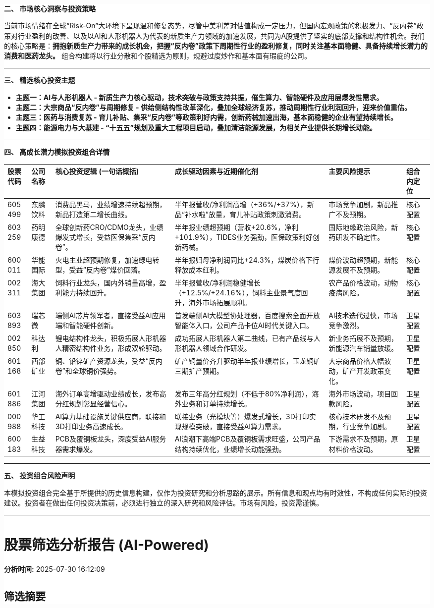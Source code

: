 
**二、 市场核心洞察与投资策略**

当前市场情绪在全球“Risk-On”大环境下呈现温和修复态势，尽管中美利差对估值构成一定压力，但国内宏观政策的积极发力、“反内卷”政策对行业盈利的改善、以及以AI和人形机器人为代表的新质生产力领域的加速发展，共同为A股提供了坚实的底部支撑和结构性机会。我们的核心策略是：**拥抱新质生产力带来的成长机会，把握“反内卷”政策下周期性行业的盈利修复，同时关注基本面稳健、具备持续增长潜力的消费和医药龙头。** 组合构建将以行业分散和个股精选为原则，规避过度炒作和基本面有瑕疵的公司。

---

**三、 精选核心投资主题**

*   **主题一：AI与人形机器人 - 新质生产力核心驱动，技术突破与政策支持共振，催生算力、智能硬件及应用层爆发性需求。**
*   **主题二：大宗商品“反内卷”与周期修复 - 供给侧结构性改革深化，叠加全球经济复苏，推动周期性行业利润回升，迎来价值重估。**
*   **主题三：医药与消费复苏 - 育儿补贴、集采“反内卷”等政策利好内需，创新药械加速出海，基本面稳健的企业有望持续增长。**
*   **主题四：能源电力与大基建 - “十五五”规划及重大工程项目启动，叠加清洁能源发展，为相关产业提供长期增长动能。**

---

**四、 高成长潜力模拟投资组合详情**

| 股票代码 | 公司名称 | 核心投资逻辑 (一句话概括) | 成长驱动因素与近期催化剂 | 主要风险提示 | 组合内定位 |
| :--- | :--- | :--- | :--- | :--- | :--- |
| 605499 | 东鹏饮料 | 消费品黑马，业绩增速持续超预期，新品打造第二增长曲线。 | 半年报营收/净利润高增（+36%/+37%），新品“补水啦”放量，育儿补贴政策刺激消费。 | 市场竞争加剧，新品推广不及预期。 | 核心配置 |
| 603259 | 药明康德 | 全球创新药CRO/CDMO龙头，业绩爆发式增长，受益医保集采“反内卷”。 | 半年报业绩超预期（营收+20.6%，净利+101.9%），TIDES业务强劲，医保政策利好创新药械。 | 国际地缘政治风险，新药研发不确定性。 | 核心配置 |
| 600011 | 华能国际 | 火电主业超预期修复，加速绿电转型，受益“反内卷”煤价回落。 | 半年报归母净利润同比+24.3%，煤炭价格下行释放成本红利。 | 煤价波动超预期，新能源发展不及预期。 | 核心配置 |
| 002311 | 海大集团 | 饲料行业龙头，国内外销量高增，盈利能力持续回升。 | 半年报营收/净利润稳健增长（+12.5%/+24.16%），饲料主业景气度回升，海外市场拓展顺利。 | 农产品价格波动，动物疫病风险。 | 核心配置 |
| 603893 | 瑞芯微 | 端侧AI芯片领军者，直接受益AI应用端和智能硬件创新。 | 首发端侧AI大模型协处理器，百度搜索全面开放智能体入口，公司产品卡位AI时代关键入口。 | AI技术迭代过快，市场竞争激烈。 | 卫星配置 |
| 002850 | 科达利 | 锂电结构件龙头，积极拓展人形机器人精密结构件业务，形成双轮驱动。 | 成功拓展人形机器人第二曲线，已有产品线与人形机器人领域合作研发。 | 新业务拓展不及预期，新能源汽车销量放缓。 | 卫星配置 |
| 601168 | 西部矿业 | 铜、铅锌矿产资源龙头，受益“反内卷”和全球铜价强势。 | 矿产铜量价齐升驱动半年报业绩增长，玉龙铜矿三期扩产预期。 | 大宗商品价格大幅波动，矿产开发政策变化。 | 卫星配置 |
| 601886 | 江河集团 | 海外订单高增驱动业绩成长，发布高分红规划彰显经营信心。 | 发布三年高分红规划（不低于80%净利润），海外业务和订单持续增长。 | 海外市场波动，项目回款风险。 | 卫星配置 |
| 000988 | 华工科技 | AI算力基础设施关键供应商，联接和3D打印业务高速成长。 | 联接业务（光模块等）爆发式增长，3D打印实现规模突破，直接受益AI算力需求。 | 核心技术研发不及预期，行业竞争加剧。 | 卫星配置 |
| 600183 | 生益科技 | PCB及覆铜板龙头，深度受益AI服务器需求爆发。 | AI浪潮下高端PCB及覆铜板需求旺盛，公司产品结构持续优化，业绩增长动能强劲。 | 下游需求不及预期，原材料价格波动。 | 卫星配置 |

---

**五、 投资组合风险声明**

本模拟投资组合完全基于所提供的历史信息构建，仅作为投资研究和分析思路的展示。所有信息和观点均有时效性，不构成任何实际的投资建议。投资者在做出任何投资决策前，必须进行独立的深入研究和风险评估。市场有风险，投资需谨慎。

---

# 股票筛选分析报告 (AI-Powered)

**分析时间:** 2025-07-30 16:12:09

## 筛选摘要
